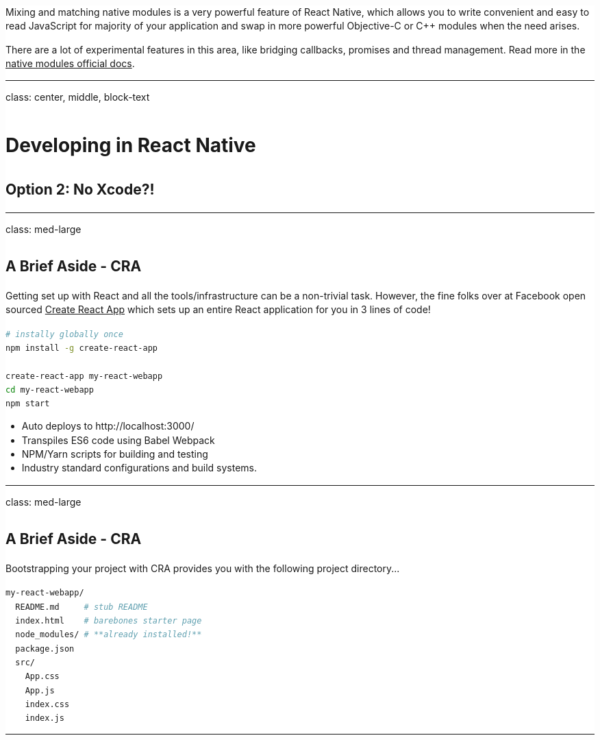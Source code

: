 Mixing and matching native modules is a very powerful feature of React Native, which allows you to write convenient and easy to read JavaScript for majority of your application and swap in more powerful Objective-C or C++ modules when the need arises.

There are a lot of experimental features in this area, like bridging callbacks, promises and thread management. Read more in the [native modules official docs](https://facebook.github.io/react-native/docs/native-modules-ios.html).

---

class: center, middle, block-text

# Developing in React Native
## Option 2: No Xcode?!

---

class: med-large

## A Brief Aside - CRA

Getting set up with React and all the tools/infrastructure can be a non-trivial task. However, the fine folks over at Facebook open sourced [Create React App](https://github.com/facebookincubator/create-react-app) which sets up an entire React application for you in 3 lines of code!

```bash
# instally globally once
npm install -g create-react-app

create-react-app my-react-webapp
cd my-react-webapp
npm start
```
* Auto deploys to http://localhost:3000/
* Transpiles ES6 code using Babel Webpack
* NPM/Yarn scripts for building and testing
* Industry standard configurations and build systems.

---

class: med-large

## A Brief Aside - CRA

Bootstrapping your project with CRA provides you with the following project directory...

```bash
my-react-webapp/
  README.md     # stub README
  index.html    # barebones starter page
  node_modules/ # **already installed!**
  package.json   
  src/
    App.css
    App.js
    index.css
    index.js
```

---